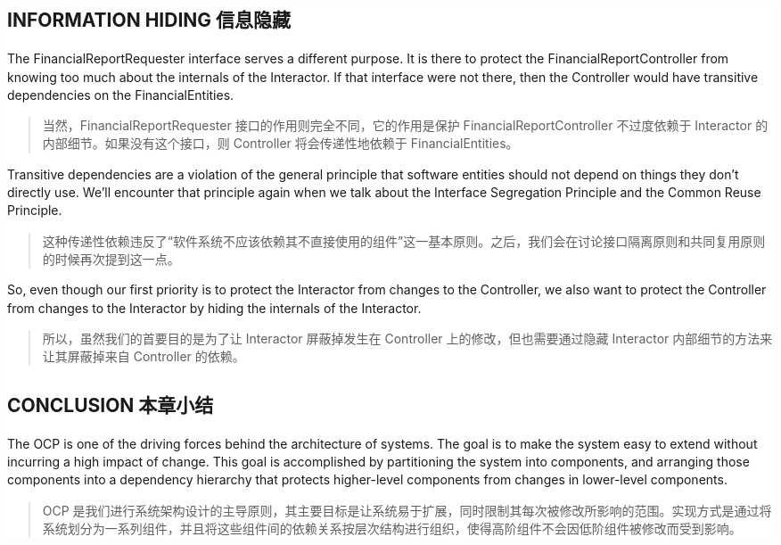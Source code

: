 ## INFORMATION HIDING 信息隐藏

The FinancialReportRequester interface serves a different purpose. It is there to protect the FinancialReportController from knowing too much about the internals of the Interactor. If that interface were not there, then the Controller would have transitive dependencies on the FinancialEntities.

> 当然，FinancialReportRequester 接口的作用则完全不同，它的作用是保护 FinancialReportController 不过度依赖于 Interactor 的内部细节。如果没有这个接口，则 Controller 将会传递性地依赖于 FinancialEntities。

Transitive dependencies are a violation of the general principle that software entities should not depend on things they don’t directly use. We’ll encounter that principle again when we talk about the Interface Segregation Principle and the Common Reuse Principle.

> 这种传递性依赖违反了“软件系统不应该依赖其不直接使用的组件”这一基本原则。之后，我们会在讨论接口隔离原则和共同复用原则的时候再次提到这一点。

So, even though our first priority is to protect the Interactor from changes to the Controller, we also want to protect the Controller from changes to the Interactor by hiding the internals of the Interactor.

> 所以，虽然我们的首要目的是为了让 Interactor 屏蔽掉发生在 Controller 上的修改，但也需要通过隐藏 Interactor 内部细节的方法来让其屏蔽掉来自 Controller 的依赖。

## CONCLUSION 本章小结

The OCP is one of the driving forces behind the architecture of systems. The goal is to make the system easy to extend without incurring a high impact of change. This goal is accomplished by partitioning the system into components, and arranging those components into a dependency hierarchy that protects higher-level components from changes in lower-level components.

> OCP 是我们进行系统架构设计的主导原则，其主要目标是让系统易于扩展，同时限制其每次被修改所影响的范围。实现方式是通过将系统划分为一系列组件，并且将这些组件间的依赖关系按层次结构进行组织，使得高阶组件不会因低阶组件被修改而受到影响。

